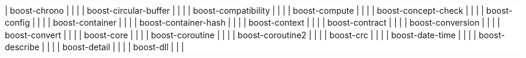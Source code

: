 | boost-chrono                             |                                                                                                                                                 |                                                                                                  |
| boost-circular-buffer                    |                                                                                                                                                 |                                                                                                  |
| boost-compatibility                      |                                                                                                                                                 |                                                                                                  |
| boost-compute                            |                                                                                                                                                 |                                                                                                  |
| boost-concept-check                      |                                                                                                                                                 |                                                                                                  |
| boost-config                             |                                                                                                                                                 |                                                                                                  |
| boost-container                          |                                                                                                                                                 |                                                                                                  |
| boost-container-hash                     |                                                                                                                                                 |                                                                                                  |
| boost-context                            |                                                                                                                                                 |                                                                                                  |
| boost-contract                           |                                                                                                                                                 |                                                                                                  |
| boost-conversion                         |                                                                                                                                                 |                                                                                                  |
| boost-convert                            |                                                                                                                                                 |                                                                                                  |
| boost-core                               |                                                                                                                                                 |                                                                                                  |
| boost-coroutine                          |                                                                                                                                                 |                                                                                                  |
| boost-coroutine2                         |                                                                                                                                                 |                                                                                                  |
| boost-crc                                |                                                                                                                                                 |                                                                                                  |
| boost-date-time                          |                                                                                                                                                 |                                                                                                  |
| boost-describe                           |                                                                                                                                                 |                                                                                                  |
| boost-detail                             |                                                                                                                                                 |                                                                                                  |
| boost-dll                                |                                                                                                                                                 |                                                                                                  |